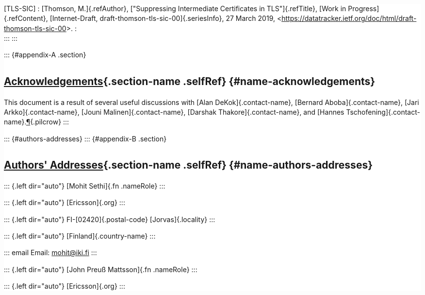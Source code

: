 \[TLS-SIC\]
:   [Thomson, M.]{.refAuthor}, [\"Suppressing Intermediate Certificates
    in TLS\"]{.refTitle}, [Work in Progress]{.refContent},
    [Internet-Draft, draft-thomson-tls-sic-00]{.seriesInfo}, 27 March
    2019,
    \<<https://datatracker.ietf.org/doc/html/draft-thomson-tls-sic-00>\>.
:   
:::
:::

::: {#appendix-A .section}
## [Acknowledgements](#name-acknowledgements){.section-name .selfRef} {#name-acknowledgements}

This document is a result of several useful discussions with [Alan
DeKok]{.contact-name}, [Bernard Aboba]{.contact-name}, [Jari
Arkko]{.contact-name}, [Jouni Malinen]{.contact-name}, [Darshak
Thakore]{.contact-name}, and [Hannes
Tschofening]{.contact-name}.[¶](#appendix-A-1){.pilcrow}
:::

::: {#authors-addresses}
::: {#appendix-B .section}
## [Authors\' Addresses](#name-authors-addresses){.section-name .selfRef} {#name-authors-addresses}

::: {.left dir="auto"}
[Mohit Sethi]{.fn .nameRole}
:::

::: {.left dir="auto"}
[Ericsson]{.org}
:::

::: {.left dir="auto"}
FI-[02420]{.postal-code} [Jorvas]{.locality}
:::

::: {.left dir="auto"}
[Finland]{.country-name}
:::

::: email
Email: <mohit@iki.fi>
:::

::: {.left dir="auto"}
[John Preuß Mattsson]{.fn .nameRole}
:::

::: {.left dir="auto"}
[Ericsson]{.org}
:::
